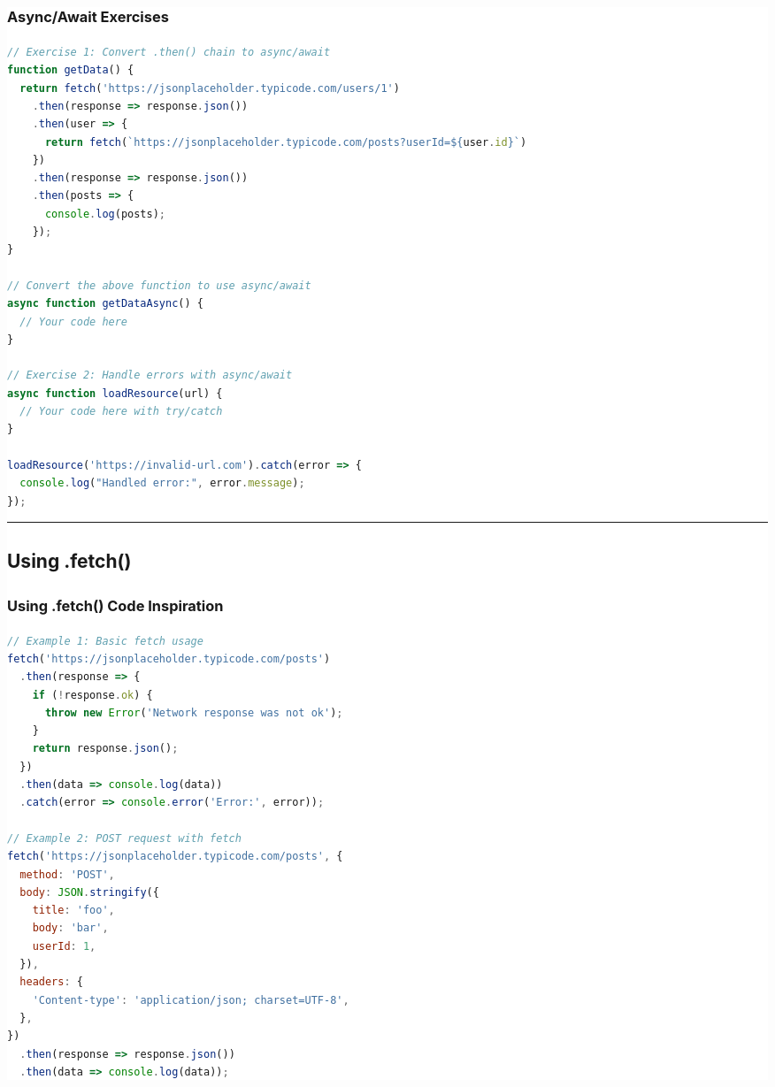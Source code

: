 ### Async/Await Exercises
```javascript
// Exercise 1: Convert .then() chain to async/await
function getData() {
  return fetch('https://jsonplaceholder.typicode.com/users/1')
    .then(response => response.json())
    .then(user => {
      return fetch(`https://jsonplaceholder.typicode.com/posts?userId=${user.id}`)
    })
    .then(response => response.json())
    .then(posts => {
      console.log(posts);
    });
}

// Convert the above function to use async/await
async function getDataAsync() {
  // Your code here
}

// Exercise 2: Handle errors with async/await
async function loadResource(url) {
  // Your code here with try/catch
}

loadResource('https://invalid-url.com').catch(error => {
  console.log("Handled error:", error.message);
});
```

---

## Using .fetch()

### Using .fetch() Code Inspiration
```javascript
// Example 1: Basic fetch usage
fetch('https://jsonplaceholder.typicode.com/posts')
  .then(response => {
    if (!response.ok) {
      throw new Error('Network response was not ok');
    }
    return response.json();
  })
  .then(data => console.log(data))
  .catch(error => console.error('Error:', error));

// Example 2: POST request with fetch
fetch('https://jsonplaceholder.typicode.com/posts', {
  method: 'POST',
  body: JSON.stringify({
    title: 'foo',
    body: 'bar',
    userId: 1,
  }),
  headers: {
    'Content-type': 'application/json; charset=UTF-8',
  },
})
  .then(response => response.json())
  .then(data => console.log(data));
```
